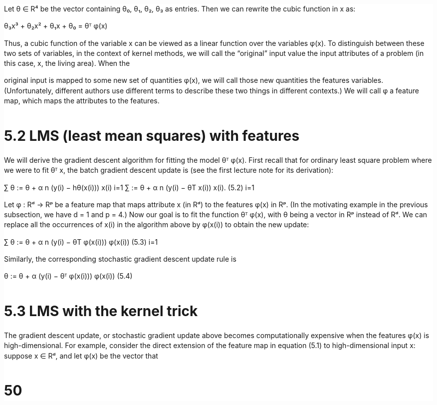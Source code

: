 Let θ ∈ R⁴ be the vector containing θ₀, θ₁, θ₂, θ₃ as entries. Then we can rewrite the cubic function in x as:

θ₃x³ + θ₂x² + θ₁x + θ₀ = θᵀ φ(x)

Thus, a cubic function of the variable x can be viewed as a linear function over the variables φ(x). To distinguish between these two sets of variables, in the context of kernel methods, we will call the “original” input value the input attributes of a problem (in this case, x, the living area). When the





original input is mapped to some new set of quantities φ(x), we will call those new quantities the features variables. (Unfortunately, different authors use different terms to describe these two things in different contexts.) We will call φ a feature map, which maps the attributes to the features.

# 5.2   LMS (least mean squares) with features

We will derive the gradient descent algorithm for fitting the model θᵀ φ(x). First recall that for ordinary least square problem where we were to fit θᵀ x, the batch gradient descent update is (see the first lecture note for its derivation):

∑
θ := θ + α n  (y(i) − hθ(x(i))) x(i)
i=1
∑
:= θ + α n  (y(i) − θT x(i)) x(i).                            (5.2)
i=1

Let φ : Rᵈ → Rᵖ be a feature map that maps attribute x (in Rᵈ) to the features φ(x) in Rᵖ. (In the motivating example in the previous subsection, we have d = 1 and p = 4.) Now our goal is to fit the function θᵀ φ(x), with θ being a vector in Rᵖ instead of Rᵈ. We can replace all the occurrences of x(i) in the algorithm above by φ(x(i)) to obtain the new update:

∑
θ := θ + α  n (y(i) − θT φ(x(i))) φ(x(i))                        (5.3)
i=1

Similarly, the corresponding stochastic gradient descent update rule is

θ := θ + α (y(i) − θᵀ φ(x(i))) φ(x(i))                           (5.4)

# 5.3   LMS with the kernel trick

The gradient descent update, or stochastic gradient update above becomes computationally expensive when the features φ(x) is high-dimensional. For example, consider the direct extension of the feature map in equation (5.1) to high-dimensional input x: suppose x ∈ Rᵈ, and let φ(x) be the vector that





# 50
